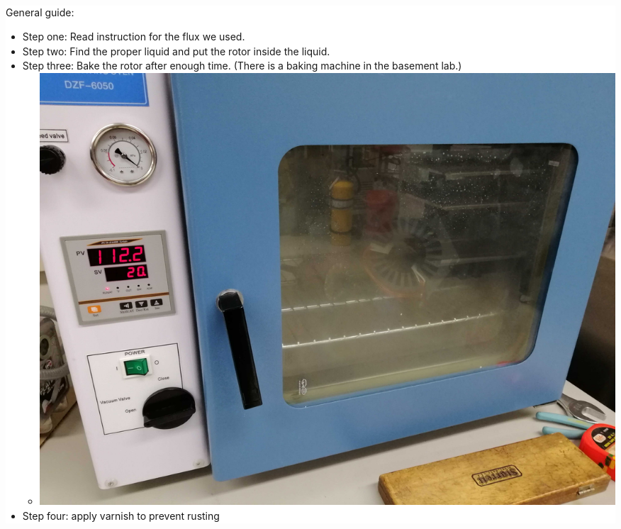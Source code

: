 General guide:

- Step one: Read instruction for the flux we used.
- Step two: Find the proper liquid and put the rotor inside the liquid.
- Step three: Bake the rotor after enough time. (There is a baking machine in the basement lab.)
    - ![IMG_20190711_175110.jpg](assets/images/IMG_20190711_175110.jpg)
- Step four: apply varnish to prevent rusting